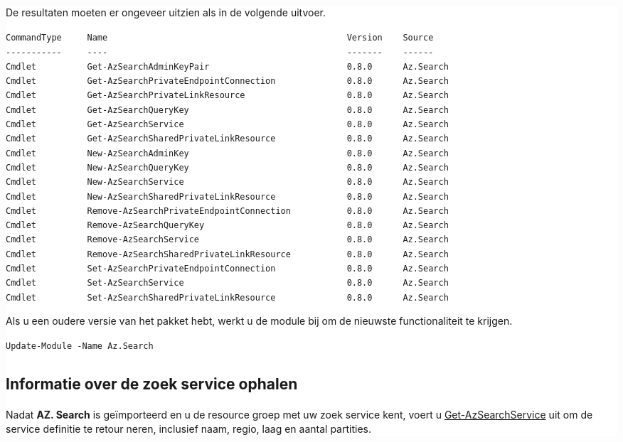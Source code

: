 De resultaten moeten er ongeveer uitzien als in de volgende uitvoer.

```
CommandType     Name                                               Version    Source                                                                
-----------     ----                                               -------    ------                                                                
Cmdlet          Get-AzSearchAdminKeyPair                           0.8.0      Az.Search                                                             
Cmdlet          Get-AzSearchPrivateEndpointConnection              0.8.0      Az.Search                                                             
Cmdlet          Get-AzSearchPrivateLinkResource                    0.8.0      Az.Search                                                             
Cmdlet          Get-AzSearchQueryKey                               0.8.0      Az.Search                                                             
Cmdlet          Get-AzSearchService                                0.8.0      Az.Search                                                             
Cmdlet          Get-AzSearchSharedPrivateLinkResource              0.8.0      Az.Search                                                             
Cmdlet          New-AzSearchAdminKey                               0.8.0      Az.Search                                                             
Cmdlet          New-AzSearchQueryKey                               0.8.0      Az.Search                                                             
Cmdlet          New-AzSearchService                                0.8.0      Az.Search                                                             
Cmdlet          New-AzSearchSharedPrivateLinkResource              0.8.0      Az.Search                                                             
Cmdlet          Remove-AzSearchPrivateEndpointConnection           0.8.0      Az.Search                                                             
Cmdlet          Remove-AzSearchQueryKey                            0.8.0      Az.Search                                                             
Cmdlet          Remove-AzSearchService                             0.8.0      Az.Search                                                             
Cmdlet          Remove-AzSearchSharedPrivateLinkResource           0.8.0      Az.Search                                                             
Cmdlet          Set-AzSearchPrivateEndpointConnection              0.8.0      Az.Search                                                             
Cmdlet          Set-AzSearchService                                0.8.0      Az.Search                                                             
Cmdlet          Set-AzSearchSharedPrivateLinkResource              0.8.0      Az.Search   
```

Als u een oudere versie van het pakket hebt, werkt u de module bij om de nieuwste functionaliteit te krijgen.

```azurepowershell-interactive
Update-Module -Name Az.Search
```

## <a name="get-search-service-information"></a>Informatie over de zoek service ophalen

Nadat **AZ. Search** is geïmporteerd en u de resource groep met uw zoek service kent, voert u [Get-AzSearchService](/powershell/module/az.search/get-azsearchservice) uit om de service definitie te retour neren, inclusief naam, regio, laag en aantal partities.
